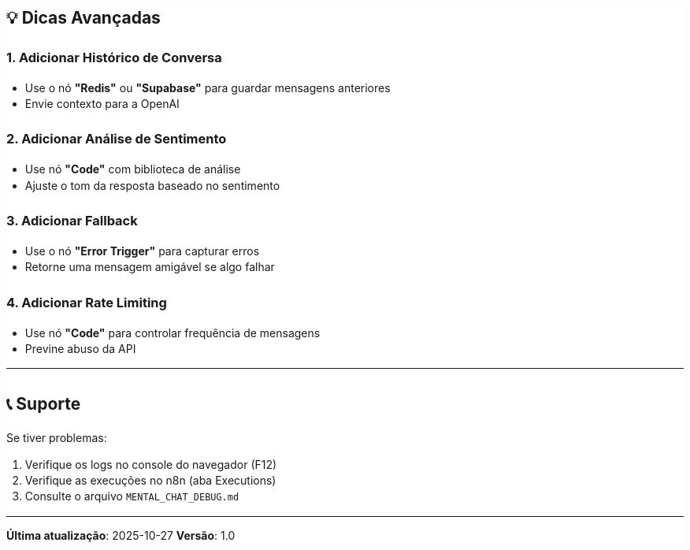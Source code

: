 
## 💡 Dicas Avançadas

### 1. **Adicionar Histórico de Conversa**
   - Use o nó **"Redis"** ou **"Supabase"** para guardar mensagens anteriores
   - Envie contexto para a OpenAI

### 2. **Adicionar Análise de Sentimento**
   - Use nó **"Code"** com biblioteca de análise
   - Ajuste o tom da resposta baseado no sentimento

### 3. **Adicionar Fallback**
   - Use o nó **"Error Trigger"** para capturar erros
   - Retorne uma mensagem amigável se algo falhar

### 4. **Adicionar Rate Limiting**
   - Use nó **"Code"** para controlar frequência de mensagens
   - Previne abuso da API

---

## 📞 Suporte

Se tiver problemas:
1. Verifique os logs no console do navegador (F12)
2. Verifique as execuções no n8n (aba Executions)
3. Consulte o arquivo `MENTAL_CHAT_DEBUG.md`

---

**Última atualização**: 2025-10-27
**Versão**: 1.0
